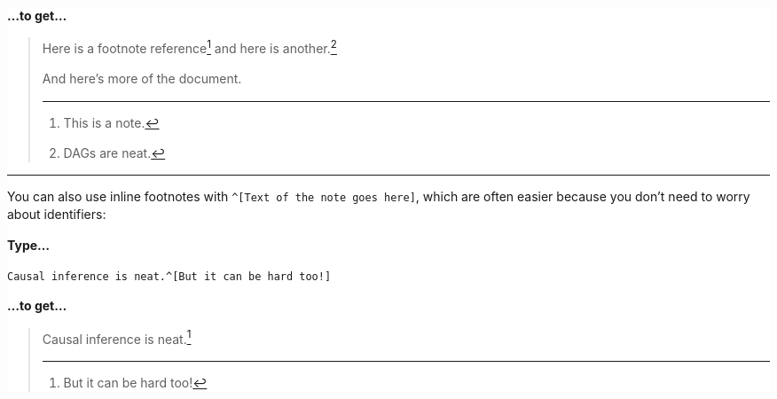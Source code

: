 **…to get…**

> Here is a footnote reference<a href="#fn1" class="footnote-ref" id="fnref1"><sup>1</sup></a> and here is another.<a href="#fn2" class="footnote-ref" id="fnref2"><sup>2</sup></a>
>
> And here’s more of the document.
>
> <hr />
>
> <div class="footnotes">
>
> <ol>
> <li id="fn1">
> <p>
> This is a note.<a href="#fnref1" class="footnote-back">↩︎</a>
> </p>
> </li>
> <li id="fn2">
> <p>
> DAGs are neat.<a href="#fnref2" class="footnote-back">↩︎</a>
> </p>
> </li>
> </ol>
>
> </div>

------------------------------------------------------------------------

You can also use inline footnotes with `^[Text of the note goes here]`, which are often easier because you don’t need to worry about identifiers:

**Type…**

``` text
Causal inference is neat.^[But it can be hard too!]
```

**…to get…**

> Causal inference is neat.<a href="#fn3" class="footnote-ref" id="fnref3"><sup>1</sup></a>
>
> <hr />
>
> <div class="footnotes">
>
> <ol>
> <li id="fn3">
> <p>
> But it can be hard too!<a href="#fnref3" class="footnote-back">↩︎</a>
> </p>
> </li>
> </ol>
>
> </div>


[^1]: This is a note.
[^note-on-dags]: DAGs are neat. 